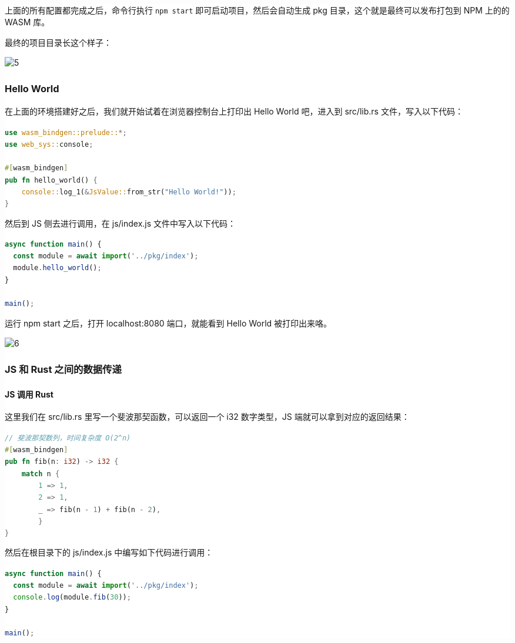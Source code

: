 上面的所有配置都完成之后，命令行执行 `npm start` 即可启动项目，然后会自动生成 pkg 目录，这个就是最终可以发布打包到 NPM 上的的 WASM 库。

最终的项目目录长这个样子：

![5](https://cdn.jsdelivr.net/gh/PuffMeow/PictureSave/doc/5.png)

### Hello World

在上面的环境搭建好之后，我们就开始试着在浏览器控制台上打印出 Hello World 吧，进入到 src/lib.rs 文件，写入以下代码：

```rust
use wasm_bindgen::prelude::*;
use web_sys::console;

#[wasm_bindgen]
pub fn hello_world() {
    console::log_1(&JsValue::from_str("Hello World!"));
}
```

然后到 JS 侧去进行调用，在 js/index.js 文件中写入以下代码：

```js
async function main() {
  const module = await import('../pkg/index');
  module.hello_world();
}

main();
```

运行 npm start 之后，打开 localhost:8080 端口，就能看到 Hello World 被打印出来咯。

![6](https://cdn.jsdelivr.net/gh/PuffMeow/PictureSave/doc/6.png)

### JS 和 Rust 之间的数据传递

#### JS 调用 Rust

这里我们在 src/lib.rs 里写一个斐波那契函数，可以返回一个 i32 数字类型，JS 端就可以拿到对应的返回结果：

```rust
// 斐波那契数列，时间复杂度 O(2^n)
#[wasm_bindgen]
pub fn fib(n: i32) -> i32 {
    match n {
        1 => 1,
        2 => 1,
        _ => fib(n - 1) + fib(n - 2),
        }
}
```

然后在根目录下的 js/index.js 中编写如下代码进行调用：

```js
async function main() {
  const module = await import('../pkg/index');
  console.log(module.fib(30));
}

main();
```

